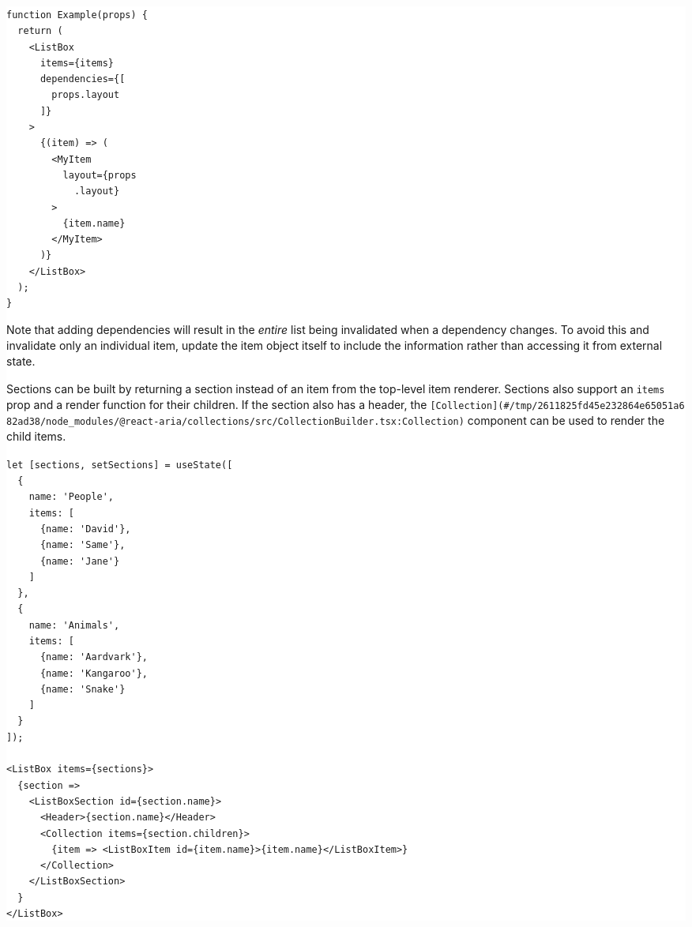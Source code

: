 ```
function Example(props) {
  return (
    <ListBox
      items={items}
      dependencies={[
        props.layout
      ]}
    >
      {(item) => (
        <MyItem
          layout={props
            .layout}
        >
          {item.name}
        </MyItem>
      )}
    </ListBox>
  );
}
```

Note that adding dependencies will result in the _entire_ list being invalidated when a dependency changes. To avoid this and invalidate only an individual item, update the item object itself to include the information rather than accessing it from external state.

Sections can be built by returning a section instead of an item from the top-level item renderer. Sections also support an `items` prop and a render function for their children. If the section also has a header, the `[Collection](#/tmp/2611825fd45e232864e65051a682ad38/node_modules/@react-aria/collections/src/CollectionBuilder.tsx:Collection)` component can be used to render the child items.

```
let [sections, setSections] = useState([
  {
    name: 'People',
    items: [
      {name: 'David'},
      {name: 'Same'},
      {name: 'Jane'}
    ]
  },
  {
    name: 'Animals',
    items: [
      {name: 'Aardvark'},
      {name: 'Kangaroo'},
      {name: 'Snake'}
    ]
  }
]);

<ListBox items={sections}>
  {section =>
    <ListBoxSection id={section.name}>
      <Header>{section.name}</Header>
      <Collection items={section.children}>
        {item => <ListBoxItem id={item.name}>{item.name}</ListBoxItem>}
      </Collection>
    </ListBoxSection>
  }
</ListBox>
```
